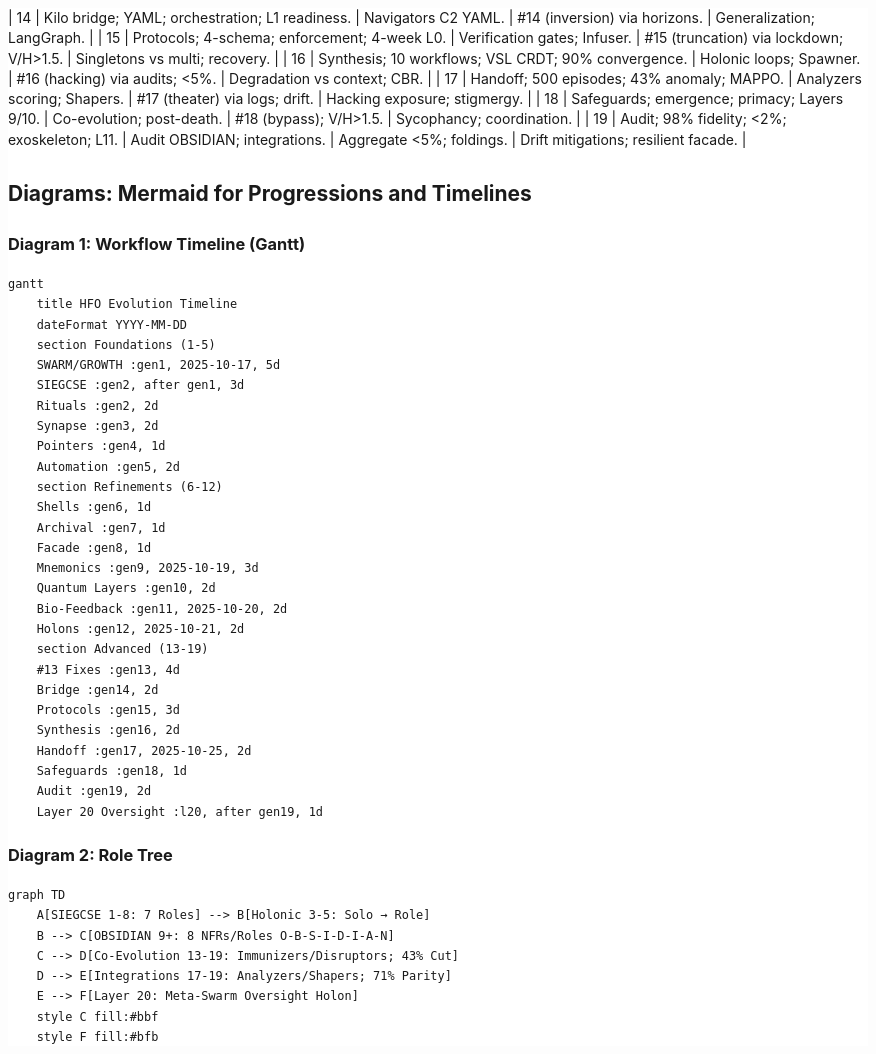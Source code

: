 | 14 | Kilo bridge; YAML; orchestration; L1 readiness. | Navigators C2 YAML. | #14 (inversion) via horizons. | Generalization; LangGraph. |
| 15 | Protocols; 4-schema; enforcement; 4-week L0. | Verification gates; Infuser. | #15 (truncation) via lockdown; V/H>1.5. | Singletons vs multi; recovery. |
| 16 | Synthesis; 10 workflows; VSL CRDT; 90% convergence. | Holonic loops; Spawner. | #16 (hacking) via audits; <5%. | Degradation vs context; CBR. |
| 17 | Handoff; 500 episodes; 43% anomaly; MAPPO. | Analyzers scoring; Shapers. | #17 (theater) via logs; drift. | Hacking exposure; stigmergy. |
| 18 | Safeguards; emergence; primacy; Layers 9/10. | Co-evolution; post-death. | #18 (bypass); V/H>1.5. | Sycophancy; coordination. |
| 19 | Audit; 98% fidelity; <2%; exoskeleton; L11. | Audit OBSIDIAN; integrations. | Aggregate <5%; foldings. | Drift mitigations; resilient facade. |

## Diagrams: Mermaid for Progressions and Timelines

### Diagram 1: Workflow Timeline (Gantt)

```mermaid
gantt
    title HFO Evolution Timeline
    dateFormat YYYY-MM-DD
    section Foundations (1-5)
    SWARM/GROWTH :gen1, 2025-10-17, 5d
    SIEGCSE :gen2, after gen1, 3d
    Rituals :gen2, 2d
    Synapse :gen3, 2d
    Pointers :gen4, 1d
    Automation :gen5, 2d
    section Refinements (6-12)
    Shells :gen6, 1d
    Archival :gen7, 1d
    Facade :gen8, 1d
    Mnemonics :gen9, 2025-10-19, 3d
    Quantum Layers :gen10, 2d
    Bio-Feedback :gen11, 2025-10-20, 2d
    Holons :gen12, 2025-10-21, 2d
    section Advanced (13-19)
    #13 Fixes :gen13, 4d
    Bridge :gen14, 2d
    Protocols :gen15, 3d
    Synthesis :gen16, 2d
    Handoff :gen17, 2025-10-25, 2d
    Safeguards :gen18, 1d
    Audit :gen19, 2d
    Layer 20 Oversight :l20, after gen19, 1d
```

### Diagram 2: Role Tree

```mermaid
graph TD
    A[SIEGCSE 1-8: 7 Roles] --> B[Holonic 3-5: Solo → Role]
    B --> C[OBSIDIAN 9+: 8 NFRs/Roles O-B-S-I-D-I-A-N]
    C --> D[Co-Evolution 13-19: Immunizers/Disruptors; 43% Cut]
    D --> E[Integrations 17-19: Analyzers/Shapers; 71% Parity]
    E --> F[Layer 20: Meta-Swarm Oversight Holon]
    style C fill:#bbf
    style F fill:#bfb
```
